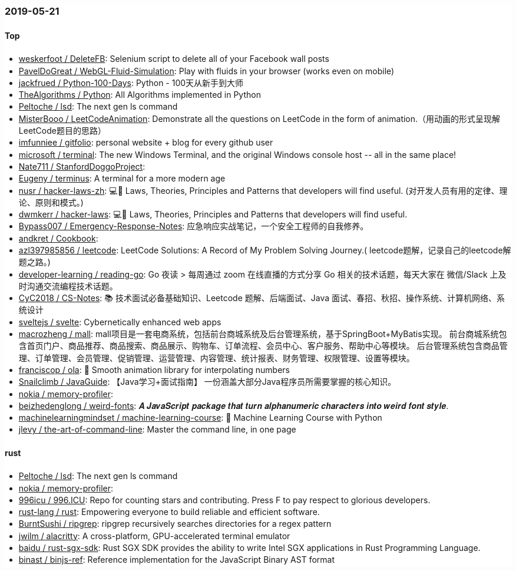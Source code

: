 ### 2019-05-21

#### Top
* [weskerfoot / DeleteFB](https://github.com/weskerfoot/DeleteFB): Selenium script to delete all of your Facebook wall posts
* [PavelDoGreat / WebGL-Fluid-Simulation](https://github.com/PavelDoGreat/WebGL-Fluid-Simulation): Play with fluids in your browser (works even on mobile)
* [jackfrued / Python-100-Days](https://github.com/jackfrued/Python-100-Days): Python - 100天从新手到大师
* [TheAlgorithms / Python](https://github.com/TheAlgorithms/Python): All Algorithms implemented in Python
* [Peltoche / lsd](https://github.com/Peltoche/lsd): The next gen ls command
* [MisterBooo / LeetCodeAnimation](https://github.com/MisterBooo/LeetCodeAnimation): Demonstrate all the questions on LeetCode in the form of animation.（用动画的形式呈现解LeetCode题目的思路）
* [imfunniee / gitfolio](https://github.com/imfunniee/gitfolio): personal website + blog for every github user
* [microsoft / terminal](https://github.com/microsoft/terminal): The new Windows Terminal, and the original Windows console host -- all in the same place!
* [Nate711 / StanfordDoggoProject](https://github.com/Nate711/StanfordDoggoProject): 
* [Eugeny / terminus](https://github.com/Eugeny/terminus): A terminal for a more modern age
* [nusr / hacker-laws-zh](https://github.com/nusr/hacker-laws-zh): 💻📖 Laws, Theories, Principles and Patterns that developers will find useful. (对开发人员有用的定律、理论、原则和模式。)
* [dwmkerr / hacker-laws](https://github.com/dwmkerr/hacker-laws): 💻📖 Laws, Theories, Principles and Patterns that developers will find useful.
* [Bypass007 / Emergency-Response-Notes](https://github.com/Bypass007/Emergency-Response-Notes): 应急响应实战笔记，一个安全工程师的自我修养。
* [andkret / Cookbook](https://github.com/andkret/Cookbook): 
* [azl397985856 / leetcode](https://github.com/azl397985856/leetcode): LeetCode Solutions: A Record of My Problem Solving Journey.( leetcode题解，记录自己的leetcode解题之路。)
* [developer-learning / reading-go](https://github.com/developer-learning/reading-go): Go 夜读 > 每周通过 zoom 在线直播的方式分享 Go 相关的技术话题，每天大家在 微信/Slack 上及时沟通交流编程技术话题。
* [CyC2018 / CS-Notes](https://github.com/CyC2018/CS-Notes): 📚 技术面试必备基础知识、Leetcode 题解、后端面试、Java 面试、春招、秋招、操作系统、计算机网络、系统设计
* [sveltejs / svelte](https://github.com/sveltejs/svelte): Cybernetically enhanced web apps
* [macrozheng / mall](https://github.com/macrozheng/mall): mall项目是一套电商系统，包括前台商城系统及后台管理系统，基于SpringBoot+MyBatis实现。 前台商城系统包含首页门户、商品推荐、商品搜索、商品展示、购物车、订单流程、会员中心、客户服务、帮助中心等模块。 后台管理系统包含商品管理、订单管理、会员管理、促销管理、运营管理、内容管理、统计报表、财务管理、权限管理、设置等模块。
* [franciscop / ola](https://github.com/franciscop/ola): 🌊 Smooth animation library for interpolating numbers
* [Snailclimb / JavaGuide](https://github.com/Snailclimb/JavaGuide): 【Java学习+面试指南】 一份涵盖大部分Java程序员所需要掌握的核心知识。
* [nokia / memory-profiler](https://github.com/nokia/memory-profiler): 
* [beizhedenglong / weird-fonts](https://github.com/beizhedenglong/weird-fonts): 𝑨 𝑱𝒂𝒗𝒂𝑺𝒄𝒓𝒊𝒑𝒕 𝒑𝒂𝒄𝒌𝒂𝒈𝒆 𝒕𝒉𝒂𝒕 𝒕𝒖𝒓𝒏 𝒂𝒍𝒑𝒉𝒂𝒏𝒖𝒎𝒆𝒓𝒊𝒄 𝒄𝒉𝒂𝒓𝒂𝒄𝒕𝒆𝒓𝒔 𝒊𝒏𝒕𝒐 𝒘𝒆𝒊𝒓𝒅 𝒇𝒐𝒏𝒕 𝒔𝒕𝒚𝒍𝒆.
* [machinelearningmindset / machine-learning-course](https://github.com/machinelearningmindset/machine-learning-course): 💬 Machine Learning Course with Python
* [jlevy / the-art-of-command-line](https://github.com/jlevy/the-art-of-command-line): Master the command line, in one page

#### rust
* [Peltoche / lsd](https://github.com/Peltoche/lsd): The next gen ls command
* [nokia / memory-profiler](https://github.com/nokia/memory-profiler): 
* [996icu / 996.ICU](https://github.com/996icu/996.ICU): Repo for counting stars and contributing. Press F to pay respect to glorious developers.
* [rust-lang / rust](https://github.com/rust-lang/rust): Empowering everyone to build reliable and efficient software.
* [BurntSushi / ripgrep](https://github.com/BurntSushi/ripgrep): ripgrep recursively searches directories for a regex pattern
* [jwilm / alacritty](https://github.com/jwilm/alacritty): A cross-platform, GPU-accelerated terminal emulator
* [baidu / rust-sgx-sdk](https://github.com/baidu/rust-sgx-sdk): Rust SGX SDK provides the ability to write Intel SGX applications in Rust Programming Language.
* [binast / binjs-ref](https://github.com/binast/binjs-ref): Reference implementation for the JavaScript Binary AST format